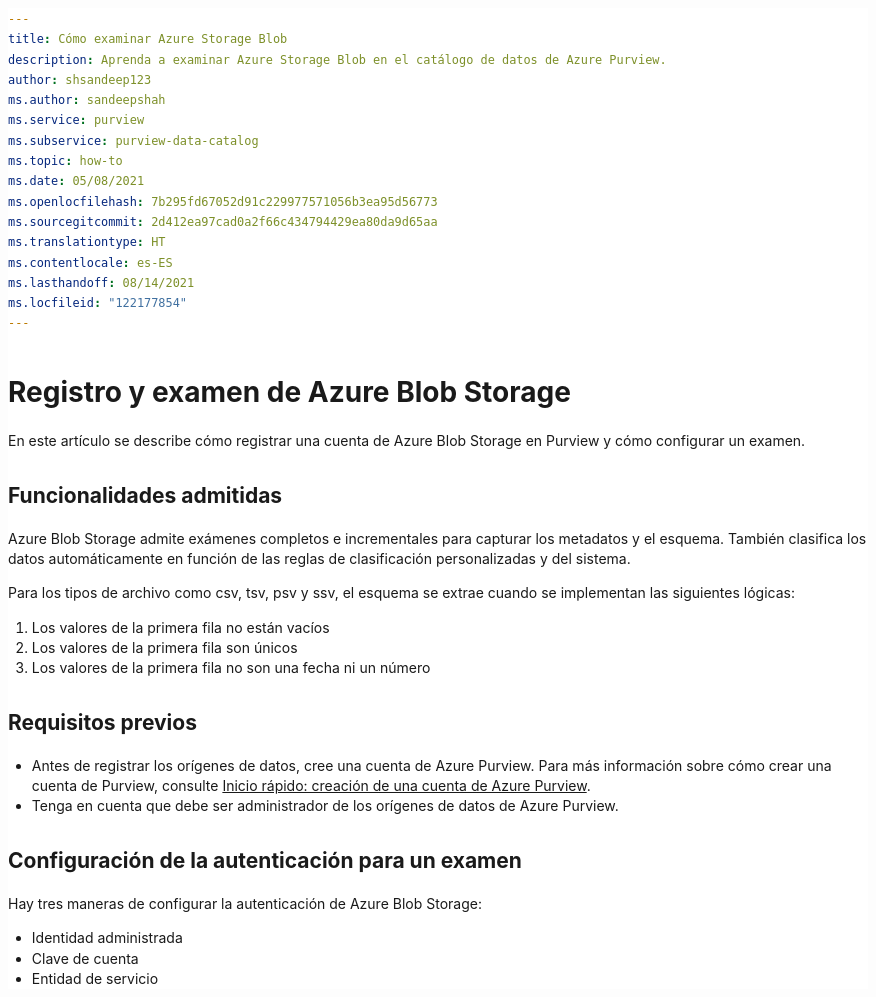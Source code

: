 ```yaml
---
title: Cómo examinar Azure Storage Blob
description: Aprenda a examinar Azure Storage Blob en el catálogo de datos de Azure Purview.
author: shsandeep123
ms.author: sandeepshah
ms.service: purview
ms.subservice: purview-data-catalog
ms.topic: how-to
ms.date: 05/08/2021
ms.openlocfilehash: 7b295fd67052d91c229977571056b3ea95d56773
ms.sourcegitcommit: 2d412ea97cad0a2f66c434794429ea80da9d65aa
ms.translationtype: HT
ms.contentlocale: es-ES
ms.lasthandoff: 08/14/2021
ms.locfileid: "122177854"
---
```

# <a name="register-and-scan-azure-blob-storage"></a>Registro y examen de Azure Blob Storage

En este artículo se describe cómo registrar una cuenta de Azure Blob Storage en Purview y cómo configurar un examen.

## <a name="supported-capabilities"></a>Funcionalidades admitidas

Azure Blob Storage admite exámenes completos e incrementales para capturar los metadatos y el esquema. También clasifica los datos automáticamente en función de las reglas de clasificación personalizadas y del sistema.

Para los tipos de archivo como csv, tsv, psv y ssv, el esquema se extrae cuando se implementan las siguientes lógicas:

1. Los valores de la primera fila no están vacíos
2. Los valores de la primera fila son únicos
3. Los valores de la primera fila no son una fecha ni un número

## <a name="prerequisites"></a>Requisitos previos

- Antes de registrar los orígenes de datos, cree una cuenta de Azure Purview. Para más información sobre cómo crear una cuenta de Purview, consulte [Inicio rápido: creación de una cuenta de Azure Purview](create-catalog-portal.md).
- Tenga en cuenta que debe ser administrador de los orígenes de datos de Azure Purview.

## <a name="setting-up-authentication-for-a-scan"></a>Configuración de la autenticación para un examen

Hay tres maneras de configurar la autenticación de Azure Blob Storage:

- Identidad administrada
- Clave de cuenta
- Entidad de servicio

